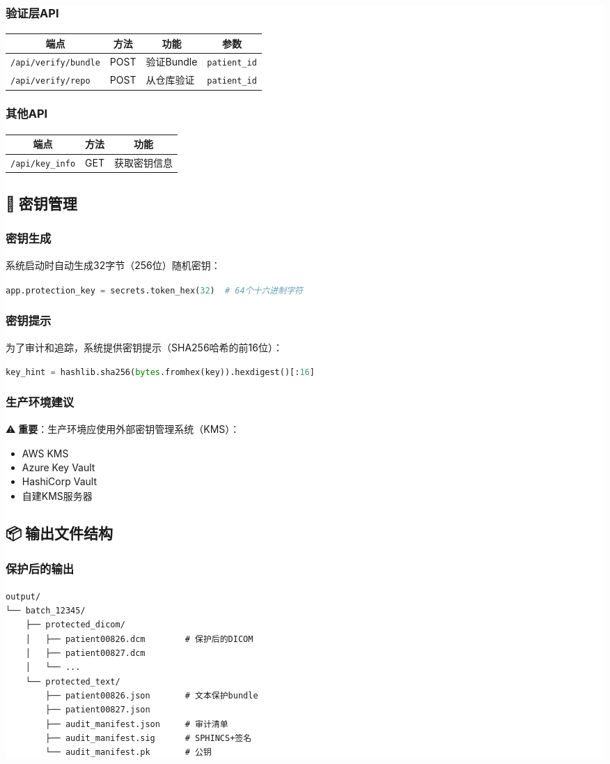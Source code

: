 ### 验证层API

| 端点 | 方法 | 功能 | 参数 |
|------|------|------|------|
| `/api/verify/bundle` | POST | 验证Bundle | `patient_id` |
| `/api/verify/repo` | POST | 从仓库验证 | `patient_id` |

### 其他API

| 端点 | 方法 | 功能 |
|------|------|------|
| `/api/key_info` | GET | 获取密钥信息 |

## 🔑 密钥管理

### 密钥生成
系统启动时自动生成32字节（256位）随机密钥：
```python
app.protection_key = secrets.token_hex(32)  # 64个十六进制字符
```

### 密钥提示
为了审计和追踪，系统提供密钥提示（SHA256哈希的前16位）：
```python
key_hint = hashlib.sha256(bytes.fromhex(key)).hexdigest()[:16]
```

### 生产环境建议
⚠️ **重要**：生产环境应使用外部密钥管理系统（KMS）：
- AWS KMS
- Azure Key Vault
- HashiCorp Vault
- 自建KMS服务器

## 📦 输出文件结构

### 保护后的输出
```
output/
└── batch_12345/
    ├── protected_dicom/
    │   ├── patient00826.dcm        # 保护后的DICOM
    │   ├── patient00827.dcm
    │   └── ...
    └── protected_text/
        ├── patient00826.json       # 文本保护bundle
        ├── patient00827.json
        ├── audit_manifest.json     # 审计清单
        ├── audit_manifest.sig      # SPHINCS+签名
        └── audit_manifest.pk       # 公钥
```
